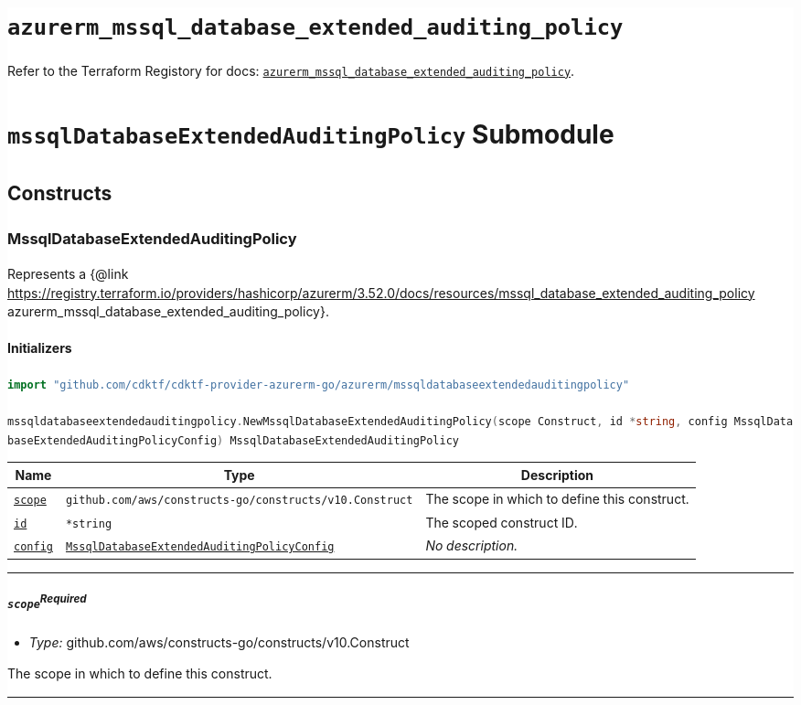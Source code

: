 # `azurerm_mssql_database_extended_auditing_policy`

Refer to the Terraform Registory for docs: [`azurerm_mssql_database_extended_auditing_policy`](https://registry.terraform.io/providers/hashicorp/azurerm/3.52.0/docs/resources/mssql_database_extended_auditing_policy).

# `mssqlDatabaseExtendedAuditingPolicy` Submodule <a name="`mssqlDatabaseExtendedAuditingPolicy` Submodule" id="@cdktf/provider-azurerm.mssqlDatabaseExtendedAuditingPolicy"></a>

## Constructs <a name="Constructs" id="Constructs"></a>

### MssqlDatabaseExtendedAuditingPolicy <a name="MssqlDatabaseExtendedAuditingPolicy" id="@cdktf/provider-azurerm.mssqlDatabaseExtendedAuditingPolicy.MssqlDatabaseExtendedAuditingPolicy"></a>

Represents a {@link https://registry.terraform.io/providers/hashicorp/azurerm/3.52.0/docs/resources/mssql_database_extended_auditing_policy azurerm_mssql_database_extended_auditing_policy}.

#### Initializers <a name="Initializers" id="@cdktf/provider-azurerm.mssqlDatabaseExtendedAuditingPolicy.MssqlDatabaseExtendedAuditingPolicy.Initializer"></a>

```go
import "github.com/cdktf/cdktf-provider-azurerm-go/azurerm/mssqldatabaseextendedauditingpolicy"

mssqldatabaseextendedauditingpolicy.NewMssqlDatabaseExtendedAuditingPolicy(scope Construct, id *string, config MssqlDatabaseExtendedAuditingPolicyConfig) MssqlDatabaseExtendedAuditingPolicy
```

| **Name** | **Type** | **Description** |
| --- | --- | --- |
| <code><a href="#@cdktf/provider-azurerm.mssqlDatabaseExtendedAuditingPolicy.MssqlDatabaseExtendedAuditingPolicy.Initializer.parameter.scope">scope</a></code> | <code>github.com/aws/constructs-go/constructs/v10.Construct</code> | The scope in which to define this construct. |
| <code><a href="#@cdktf/provider-azurerm.mssqlDatabaseExtendedAuditingPolicy.MssqlDatabaseExtendedAuditingPolicy.Initializer.parameter.id">id</a></code> | <code>*string</code> | The scoped construct ID. |
| <code><a href="#@cdktf/provider-azurerm.mssqlDatabaseExtendedAuditingPolicy.MssqlDatabaseExtendedAuditingPolicy.Initializer.parameter.config">config</a></code> | <code><a href="#@cdktf/provider-azurerm.mssqlDatabaseExtendedAuditingPolicy.MssqlDatabaseExtendedAuditingPolicyConfig">MssqlDatabaseExtendedAuditingPolicyConfig</a></code> | *No description.* |

---

##### `scope`<sup>Required</sup> <a name="scope" id="@cdktf/provider-azurerm.mssqlDatabaseExtendedAuditingPolicy.MssqlDatabaseExtendedAuditingPolicy.Initializer.parameter.scope"></a>

- *Type:* github.com/aws/constructs-go/constructs/v10.Construct

The scope in which to define this construct.

---

